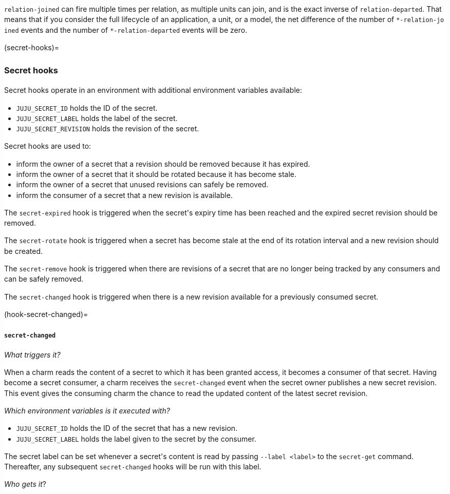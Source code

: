 `relation-joined` can fire multiple times per relation, as multiple units can join, and is the exact inverse of `relation-departed`.
That means that if you consider the full lifecycle of an application, a unit, or a model, the net difference of the number of `*-relation-joined` events and the number of `*-relation-departed` events will be zero.




(secret-hooks)=
### Secret hooks

Secret hooks operate in an environment with additional environment variables available:

* `JUJU_SECRET_ID` holds the ID of the secret.
* `JUJU_SECRET_LABEL` holds the label of the secret.
* `JUJU_SECRET_REVISION` holds the revision of the secret.

Secret hooks are used to:
* inform the owner of a secret that a revision should be removed because it has expired.
* inform the owner of a secret that it should be rotated because it has become stale.
* inform the owner of a secret that unused revisions can safely be removed.
* inform the consumer of a secret that a new revision is available.

The `secret-expired` hook is triggered when the secret's expiry time has been reached and the expired secret revision should be removed.

The `secret-rotate` hook is triggered when a secret has become stale at the end of its rotation interval and a new revision should be created.

The `secret-remove` hook is triggered when there are revisions of a secret that are no longer being tracked by any consumers and can be safely removed.

The `secret-changed` hook is triggered when there is a new revision available for a previously consumed secret.

(hook-secret-changed)=
#### `secret-changed`

*What triggers it?*

When a charm reads the content of a secret to which it has been granted access, it becomes a consumer of that secret.
Having become a secret consumer, a charm receives the `secret-changed` event when the secret owner publishes a new secret revision.
This event gives the consuming charm the chance to read the updated content of the latest secret revision.

*Which environment variables is it executed with?*

* `JUJU_SECRET_ID` holds the ID of the secret that has a new revision.
* `JUJU_SECRET_LABEL` holds the label given to the secret by the consumer.

The secret label can be set whenever a secret's content is read by passing `--label <label>` to the `secret-get` command.
Thereafter, any subsequent `secret-changed` hooks will be run with this label.

*Who gets it*?
